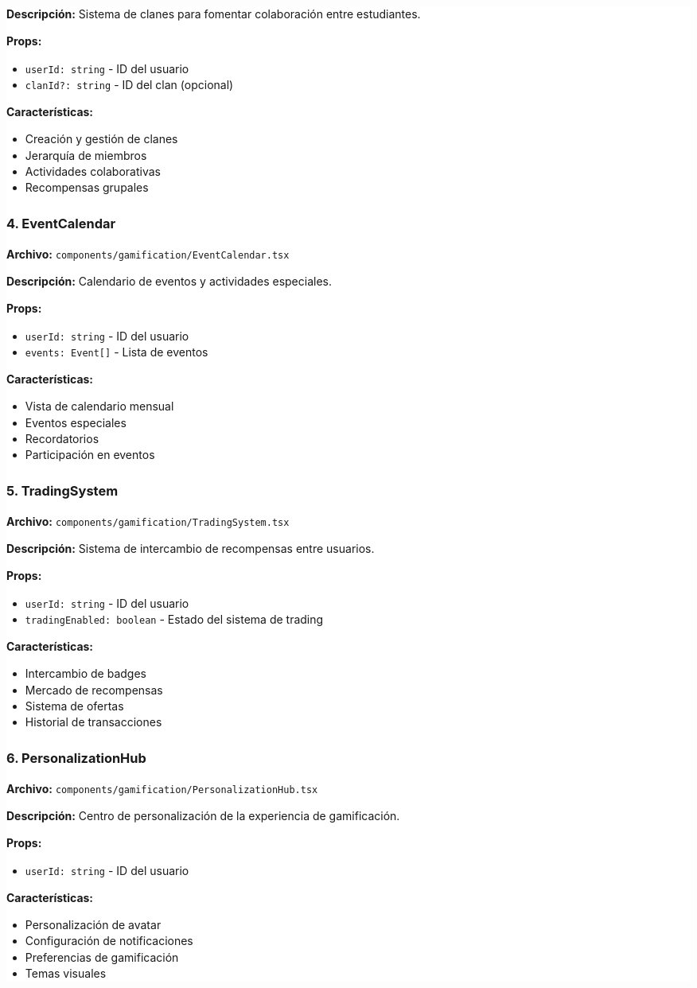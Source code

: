 **Descripción:** Sistema de clanes para fomentar colaboración entre estudiantes.

**Props:**
- `userId: string` - ID del usuario
- `clanId?: string` - ID del clan (opcional)

**Características:**
- Creación y gestión de clanes
- Jerarquía de miembros
- Actividades colaborativas
- Recompensas grupales

### 4. EventCalendar

**Archivo:** `components/gamification/EventCalendar.tsx`

**Descripción:** Calendario de eventos y actividades especiales.

**Props:**
- `userId: string` - ID del usuario
- `events: Event[]` - Lista de eventos

**Características:**
- Vista de calendario mensual
- Eventos especiales
- Recordatorios
- Participación en eventos

### 5. TradingSystem

**Archivo:** `components/gamification/TradingSystem.tsx`

**Descripción:** Sistema de intercambio de recompensas entre usuarios.

**Props:**
- `userId: string` - ID del usuario
- `tradingEnabled: boolean` - Estado del sistema de trading

**Características:**
- Intercambio de badges
- Mercado de recompensas
- Sistema de ofertas
- Historial de transacciones

### 6. PersonalizationHub

**Archivo:** `components/gamification/PersonalizationHub.tsx`

**Descripción:** Centro de personalización de la experiencia de gamificación.

**Props:**
- `userId: string` - ID del usuario

**Características:**
- Personalización de avatar
- Configuración de notificaciones
- Preferencias de gamificación
- Temas visuales
